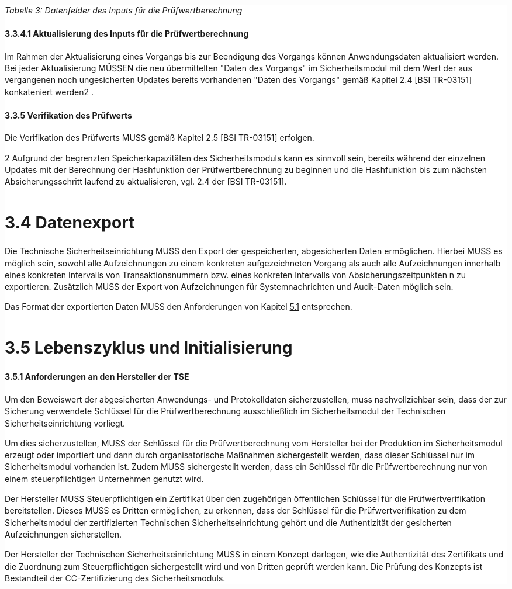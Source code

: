 
<span id="page-20-0"></span>*Tabelle 3: Datenfelder des Inputs für die Prüfwertberechnung*

#### <span id="page-20-2"></span>3.3.4.1 Aktualisierung des Inputs für die Prüfwertberechnung

Im Rahmen der Aktualisierung eines Vorgangs bis zur Beendigung des Vorgangs können Anwendungsdaten aktualisiert werden. Bei jeder Aktualisierung MÜSSEN die neu übermittelten "Daten des Vorgangs" im Sicherheitsmodul mit dem Wert der aus vergangenen noch ungesicherten Updates bereits vorhandenen "Daten des Vorgangs" gemäß Kapitel 2.4 [BSI TR-03151] konkateniert werden[2](#page-20-1) .

#### 3.3.5 Verifikation des Prüfwerts

Die Verifikation des Prüfwerts MUSS gemäß Kapitel 2.5 [BSI TR-03151] erfolgen.

<span id="page-20-1"></span>2 Aufgrund der begrenzten Speicherkapazitäten des Sicherheitsmoduls kann es sinnvoll sein, bereits während der einzelnen Updates mit der Berechnung der Hashfunktion der Prüfwertberechnung zu beginnen und die Hashfunktion bis zum nächsten Absicherungsschritt laufend zu aktualisieren, vgl. 2.4 der [BSI TR-03151].

# <span id="page-21-0"></span>3.4 Datenexport

Die Technische Sicherheitseinrichtung MUSS den Export der gespeicherten, abgesicherten Daten ermöglichen. Hierbei MUSS es möglich sein, sowohl alle Aufzeichnungen zu einem konkreten aufgezeichneten Vorgang als auch alle Aufzeichnungen innerhalb eines konkreten Intervalls von Transaktionsnummern bzw. eines konkreten Intervalls von Absicherungszeitpunkten n zu exportieren. Zusätzlich MUSS der Export von Aufzeichnungen für Systemnachrichten und Audit-Daten möglich sein.

Das Format der exportierten Daten MUSS den Anforderungen von Kapitel [5.1](#page-26-1) entsprechen.

# 3.5 Lebenszyklus und Initialisierung

#### 3.5.1 Anforderungen an den Hersteller der TSE

Um den Beweiswert der abgesicherten Anwendungs- und Protokolldaten sicherzustellen, muss nachvollziehbar sein, dass der zur Sicherung verwendete Schlüssel für die Prüfwertberechnung ausschließlich im Sicherheitsmodul der Technischen Sicherheitseinrichtung vorliegt.

Um dies sicherzustellen, MUSS der Schlüssel für die Prüfwertberechnung vom Hersteller bei der Produktion im Sicherheitsmodul erzeugt oder importiert und dann durch organisatorische Maßnahmen sichergestellt werden, dass dieser Schlüssel nur im Sicherheitsmodul vorhanden ist. Zudem MUSS sichergestellt werden, dass ein Schlüssel für die Prüfwertberechnung nur von einem steuerpflichtigen Unternehmen genutzt wird.

Der Hersteller MUSS Steuerpflichtigen ein Zertifikat über den zugehörigen öffentlichen Schlüssel für die Prüfwertverifikation bereitstellen. Dieses MUSS es Dritten ermöglichen, zu erkennen, dass der Schlüssel für die Prüfwertverifikation zu dem Sicherheitsmodul der zertifizierten Technischen Sicherheitseinrichtung gehört und die Authentizität der gesicherten Aufzeichnungen sicherstellen.

Der Hersteller der Technischen Sicherheitseinrichtung MUSS in einem Konzept darlegen, wie die Authentizität des Zertifikats und die Zuordnung zum Steuerpflichtigen sichergestellt wird und von Dritten geprüft werden kann. Die Prüfung des Konzepts ist Bestandteil der CC-Zertifizierung des Sicherheitsmoduls.
